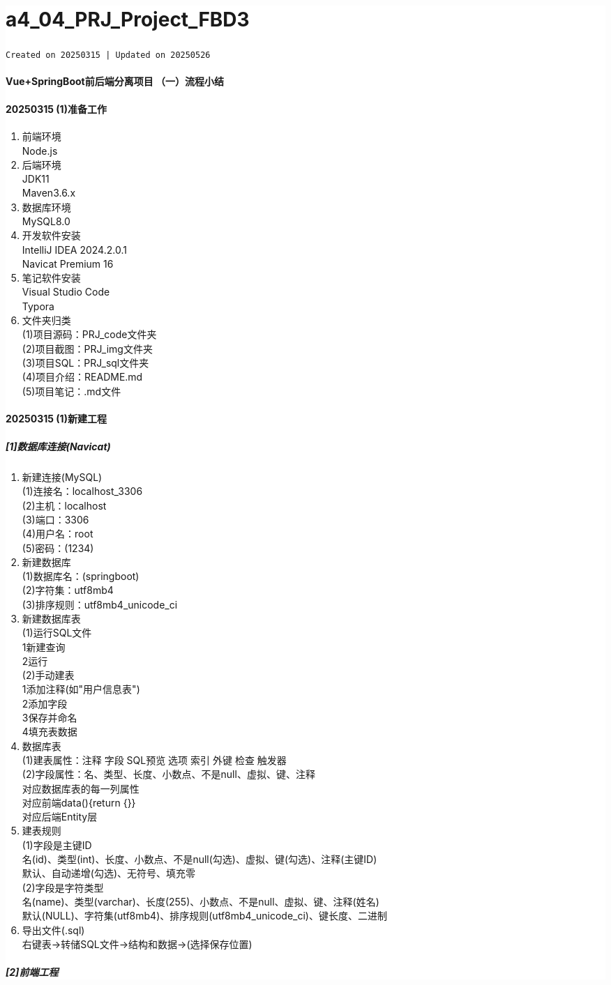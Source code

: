 # a4_04_PRJ_Project_FBD3  
`Created on 20250315 | Updated on 20250526`  
#### Vue+SpringBoot前后端分离项目 （一）流程小结  
#### 20250315 (1)准备工作  
1. 前端环境  
Node.js  
2. 后端环境  
JDK11  
Maven3.6.x  
3. 数据库环境  
MySQL8.0  
4. 开发软件安装  
IntelliJ IDEA 2024.2.0.1  
Navicat Premium 16  
5. 笔记软件安装  
Visual Studio Code  
Typora  
6. 文件夹归类  
(1)项目源码：PRJ_code文件夹  
(2)项目截图：PRJ_img文件夹  
(3)项目SQL：PRJ_sql文件夹  
(4)项目介绍：README.md  
(5)项目笔记：.md文件  
#### 20250315 (1)新建工程  
##### [1]数据库连接(Navicat)  
1. 新建连接(MySQL)  
(1)连接名：localhost_3306  
(2)主机：localhost  
(3)端口：3306  
(4)用户名：root  
(5)密码：(1234)  
2. 新建数据库  
(1)数据库名：(springboot)  
(2)字符集：utf8mb4  
(3)排序规则：utf8mb4_unicode_ci  
3. 新建数据库表  
(1)运行SQL文件  
  1新建查询  
  2运行  
(2)手动建表  
  1添加注释(如"用户信息表")  
  2添加字段  
  3保存并命名  
  4填充表数据  
4. 数据库表  
(1)建表属性：注释 字段 SQL预览 选项 索引 外键 检查 触发器  
(2)字段属性：名、类型、长度、小数点、不是null、虚拟、键、注释  
  对应数据库表的每一列属性  
  对应前端data(){return {}}  
  对应后端Entity层  
5. 建表规则  
(1)字段是主键ID  
  名(id)、类型(int)、长度、小数点、不是null(勾选)、虚拟、键(勾选)、注释(主键ID)  
  默认、自动递增(勾选)、无符号、填充零  
(2)字段是字符类型  
  名(name)、类型(varchar)、长度(255)、小数点、不是null、虚拟、键、注释(姓名)  
  默认(NULL)、字符集(utf8mb4)、排序规则(utf8mb4_unicode_ci)、键长度、二进制  
6. 导出文件(.sql)  
右键表->转储SQL文件->结构和数据->(选择保存位置)  
##### [2]前端工程  